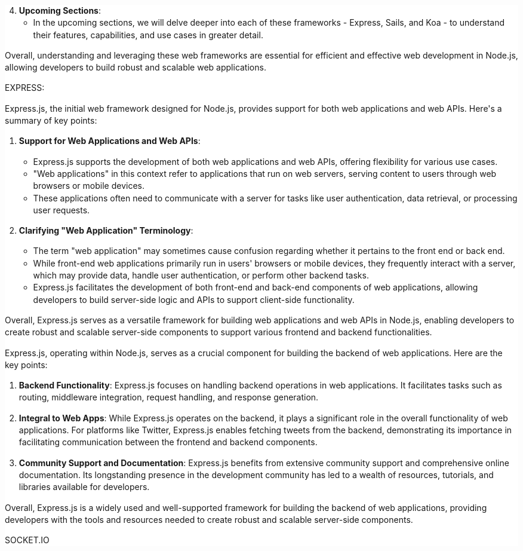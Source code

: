 4. **Upcoming Sections**:
   - In the upcoming sections, we will delve deeper into each of these frameworks - Express, Sails, and Koa - to understand their features, capabilities, and use cases in greater detail.

Overall, understanding and leveraging these web frameworks are essential for efficient and effective web development in Node.js, allowing developers to build robust and scalable web applications.


EXPRESS:


Express.js, the initial web framework designed for Node.js, provides support for both web applications and web APIs. Here's a summary of key points:

1. **Support for Web Applications and Web APIs**:
   - Express.js supports the development of both web applications and web APIs, offering flexibility for various use cases.
   - "Web applications" in this context refer to applications that run on web servers, serving content to users through web browsers or mobile devices.
   - These applications often need to communicate with a server for tasks like user authentication, data retrieval, or processing user requests.

2. **Clarifying "Web Application" Terminology**:
   - The term "web application" may sometimes cause confusion regarding whether it pertains to the front end or back end.
   - While front-end web applications primarily run in users' browsers or mobile devices, they frequently interact with a server, which may provide data, handle user authentication, or perform other backend tasks.
   - Express.js facilitates the development of both front-end and back-end components of web applications, allowing developers to build server-side logic and APIs to support client-side functionality.

Overall, Express.js serves as a versatile framework for building web applications and web APIs in Node.js, enabling developers to create robust and scalable server-side components to support various frontend and backend functionalities.




Express.js, operating within Node.js, serves as a crucial component for building the backend of web applications. Here are the key points:

1. **Backend Functionality**: Express.js focuses on handling backend operations in web applications. It facilitates tasks such as routing, middleware integration, request handling, and response generation.

2. **Integral to Web Apps**: While Express.js operates on the backend, it plays a significant role in the overall functionality of web applications. For platforms like Twitter, Express.js enables fetching tweets from the backend, demonstrating its importance in facilitating communication between the frontend and backend components.

3. **Community Support and Documentation**: Express.js benefits from extensive community support and comprehensive online documentation. Its longstanding presence in the development community has led to a wealth of resources, tutorials, and libraries available for developers.

Overall, Express.js is a widely used and well-supported framework for building the backend of web applications, providing developers with the tools and resources needed to create robust and scalable server-side components.

SOCKET.IO
